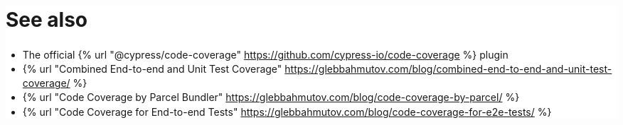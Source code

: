 # See also

- The official {% url "@cypress/code-coverage" https://github.com/cypress-io/code-coverage %} plugin
- {% url "Combined End-to-end and Unit Test Coverage" https://glebbahmutov.com/blog/combined-end-to-end-and-unit-test-coverage/ %}
- {% url "Code Coverage by Parcel Bundler" https://glebbahmutov.com/blog/code-coverage-by-parcel/ %}
- {% url "Code Coverage for End-to-end Tests" https://glebbahmutov.com/blog/code-coverage-for-e2e-tests/ %}


